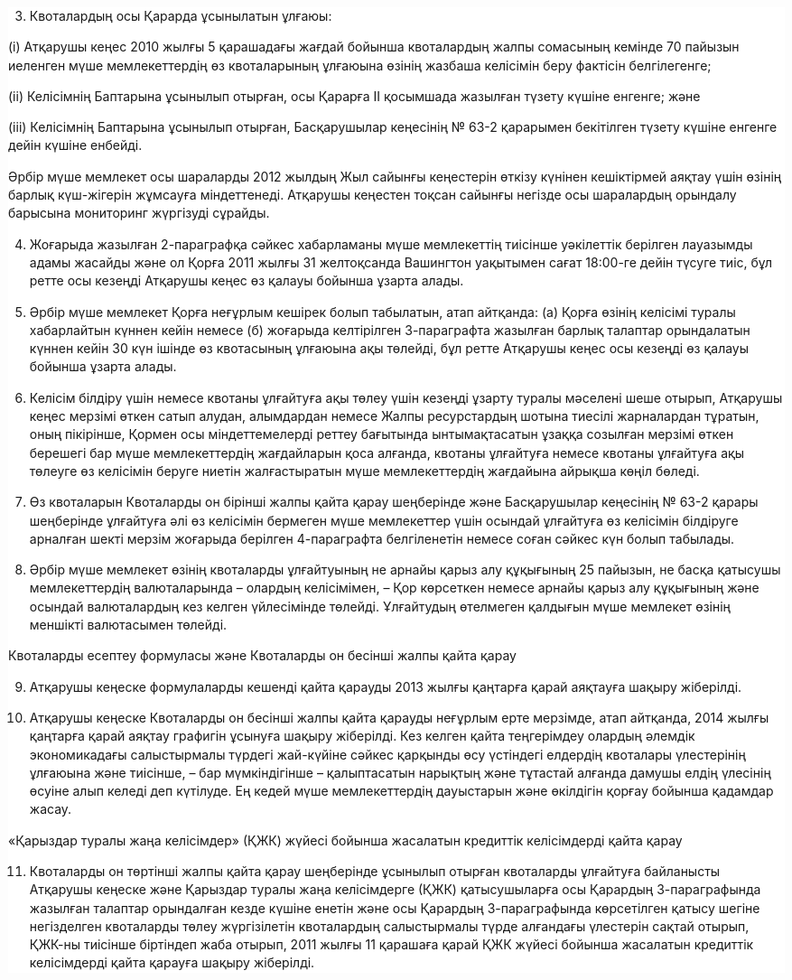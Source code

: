 3. Квоталардың осы Қарарда ұсынылатын ұлғаюы:

(і) Атқарушы кеңес 2010 жылғы 5 қарашадағы жағдай бойынша квоталардың жалпы сомасының кемінде 70 пайызын иеленген мүше мемлекеттердің өз квоталарының ұлғаюына өзінің жазбаша келісімін беру фактісін белгілегенге;

(іі) Келісімнің Баптарына ұсынылып отырған, осы Қарарға ІІ қосымшада жазылған түзету күшіне енгенге; және

(ііі) Келісімнің Баптарына ұсынылып отырған, Басқарушылар кеңесінің № 63-2 қарарымен бекітілген түзету күшіне енгенге дейін күшіне енбейді.

Әрбір мүше мемлекет осы шараларды 2012 жылдың Жыл сайынғы кеңестерін өткізу күнінен кешіктірмей аяқтау үшін өзінің барлық күш-жігерін жұмсауға міндеттенеді. Атқарушы кеңестен тоқсан сайынғы негізде осы шаралардың орындалу барысына мониторинг жүргізуді сұрайды.

4. Жоғарыда жазылған 2-параграфқа сәйкес хабарламаны мүше мемлекеттің тиісінше уәкілеттік берілген лауазымды адамы жасайды және ол Қорға 2011 жылғы 31 желтоқсанда Вашингтон уақытымен сағат 18:00-ге дейін түсуге тиіс, бұл ретте осы кезеңді Атқарушы кеңес өз қалауы бойынша ұзарта алады.

5. Әрбір мүше мемлекет Қорға неғұрлым кешірек болып табылатын, атап айтқанда: (а) Қорға өзінің келісімі туралы хабарлайтын күннен кейін немесе (б) жоғарыда келтірілген 3-параграфта жазылған барлық талаптар орындалатын күннен кейін 30 күн ішінде өз квотасының ұлғаюына ақы төлейді, бұл ретте Атқарушы кеңес осы кезеңді өз қалауы бойынша ұзарта алады.

6. Келісім білдіру үшін немесе квотаны ұлғайтуға ақы төлеу үшін кезеңді ұзарту туралы мәселені шеше отырып, Атқарушы кеңес мерзімі өткен сатып алудан, алымдардан немесе Жалпы ресурстардың шотына тиесілі жарналардан тұратын, оның пікірінше, Қормен осы міндеттемелерді реттеу бағытында ынтымақтасатын ұзаққа созылған мерзімі өткен берешегі бар мүше мемлекеттердің жағдайларын қоса алғанда, квотаны ұлғайтуға немесе квотаны ұлғайтуға ақы төлеуге өз келісімін беруге ниетін жалғастыратын мүше мемлекеттердің жағдайына айрықша көңіл бөледі.

7. Өз квоталарын Квоталарды он бірінші жалпы қайта қарау шеңберінде және Басқарушылар кеңесінің № 63-2 қарары шеңберінде ұлғайтуға әлі өз келісімін бермеген мүше мемлекеттер үшін осындай ұлғайтуға өз келісімін білдіруге арналған шекті мерзім жоғарыда берілген 4-параграфта белгіленетін немесе соған сәйкес күн болып табылады.

8. Әрбір мүше мемлекет өзінің квоталарды ұлғайтуының не арнайы қарыз алу құқығының 25 пайызын, не басқа қатысушы мемлекеттердің валюталарында – олардың келісімімен, – Қор көрсеткен немесе арнайы қарыз алу құқығының және осындай валюталардың кез келген үйлесімінде төлейді. Ұлғайтудың өтелмеген қалдығын мүше мемлекет өзінің меншікті валютасымен төлейді.

Квоталарды есептеу формуласы және Квоталарды он бесінші жалпы қайта қарау

9. Атқарушы кеңеске формулаларды кешенді қайта қарауды 2013 жылғы қаңтарға қарай аяқтауға шақыру жіберілді.

10. Атқарушы кеңеске Квоталарды он бесінші жалпы қайта қарауды неғұрлым ерте мерзімде, атап айтқанда, 2014 жылғы қаңтарға қарай аяқтау графигін ұсынуға шақыру жіберілді. Кез келген қайта теңгерімдеу олардың әлемдік экономикадағы салыстырмалы түрдегі жай-күйіне сәйкес қарқынды өсу үстіндегі елдердің квоталары үлестерінің ұлғаюына және тиісінше, – бар мүмкіндігінше – қалыптасатын нарықтың және тұтастай алғанда дамушы елдің үлесінің өсуіне алып келеді деп күтілуде. Ең кедей мүше мемлекеттердің дауыстарын және өкілдігін қорғау бойынша қадамдар жасау.

«Қарыздар туралы жаңа келісімдер» (ҚЖК) жүйесі бойынша жасалатын кредиттік келісімдерді қайта қарау

11. Квоталарды он төртінші жалпы қайта қарау шеңберінде ұсынылып отырған квоталарды ұлғайтуға байланысты Атқарушы кеңеске және Қарыздар туралы жаңа келісімдерге (ҚЖК) қатысушыларға осы Қарардың 3-параграфында жазылған талаптар орындалған кезде күшіне енетін және осы Қарардың 3-параграфында көрсетілген қатысу шегіне негізделген квоталарды төлеу жүргізілетін квоталардың салыстырмалы түрде алғандағы үлестерін сақтай отырып, ҚЖК-ны тиісінше біртіндеп жаба отырып, 2011 жылғы 11 қарашаға қарай ҚЖК жүйесі бойынша жасалатын кредиттік келісімдерді қайта қарауға шақыру жіберілді.
